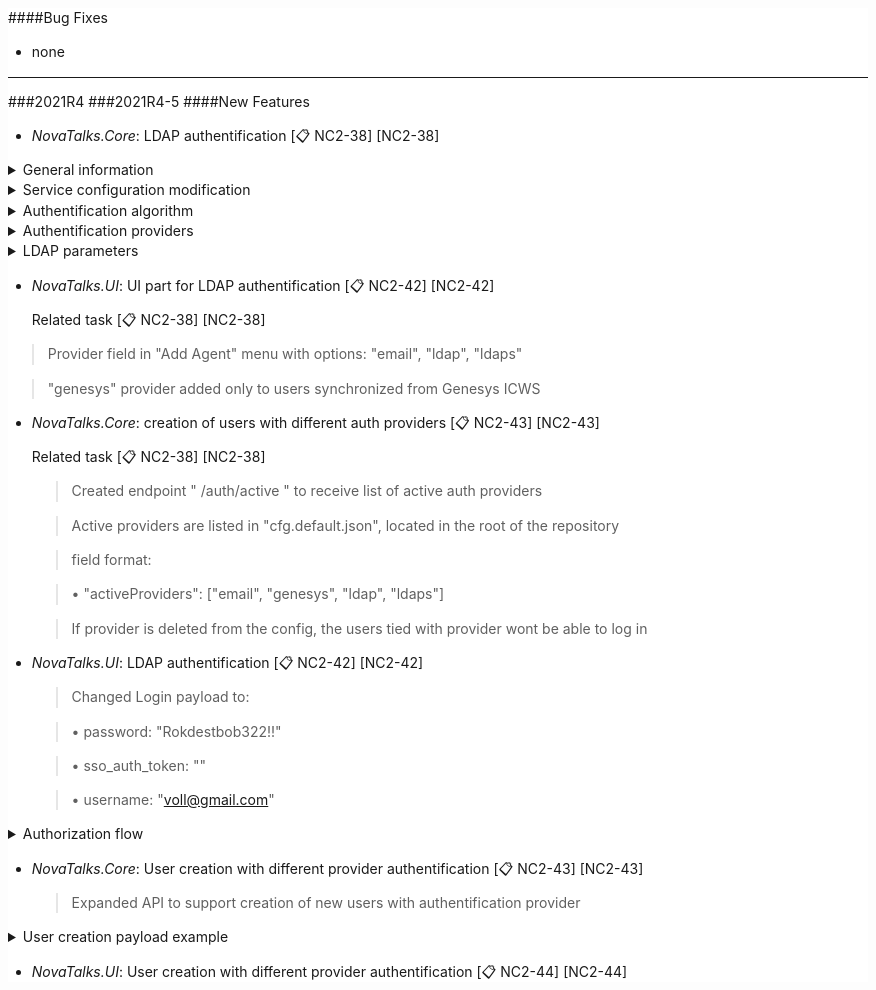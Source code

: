 ####Bug Fixes
- none
***

###2021R4
###2021R4-5
####New Features
- *NovaTalks.Core*: LDAP authentification [:clipboard: NC2-38] [NC2-38]

<details><summary>General information</summary></details>

<details><summary>Service configuration modification</summary></details>

<details><summary>Authentification algorithm</summary></details>

<details><summary>Authentification providers</summary></details>

<details><summary>LDAP parameters</summary></details>

- *NovaTalks.UI*: UI part for LDAP authentification [:clipboard: NC2-42] [NC2-42]
	
	Related task [:clipboard: NC2-38] [NC2-38]

> Provider field in "Add Agent" menu with options: "email", "ldap", "ldaps"

> "genesys" provider added only to users synchronized from Genesys ICWS

- *NovaTalks.Core*: creation of users with different auth providers [:clipboard: NC2-43] [NC2-43]
	
	Related task [:clipboard: NC2-38] [NC2-38]

	> Created endpoint " /auth/active " to receive list of active auth providers

	> Active providers are listed in "cfg.default.json", located in the root of the repository
	
	> field format: 
	
	> • "activeProviders": ["email", "genesys", "ldap", "ldaps"]

	> If provider is deleted from the config, the users tied with provider wont be able to log in

- *NovaTalks.UI*: LDAP authentification [:clipboard: NC2-42] [NC2-42]

	> Changed Login payload to:

	> • password: "Rokdestbob322!!"

	> • sso_auth_token: ""

	> • username: "voll@gmail.com"

<details><summary>Authorization flow</summary></details>

- *NovaTalks.Core*: User creation with different provider authentification [:clipboard: NC2-43] [NC2-43]

	> Expanded API to support creation of new users with authentification provider

<details><summary>User creation payload example</summary></details>

- *NovaTalks.UI*: User creation with different provider authentification [:clipboard: NC2-44] [NC2-44]
